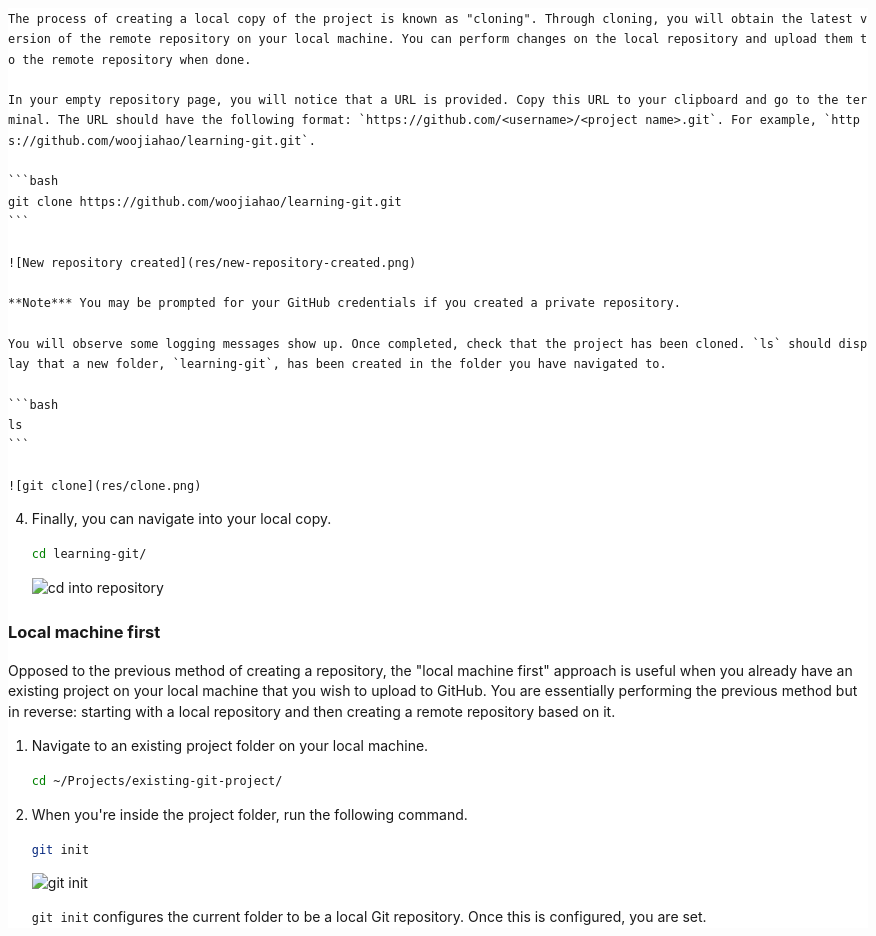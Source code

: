     The process of creating a local copy of the project is known as "cloning". Through cloning, you will obtain the latest version of the remote repository on your local machine. You can perform changes on the local repository and upload them to the remote repository when done.

    In your empty repository page, you will notice that a URL is provided. Copy this URL to your clipboard and go to the terminal. The URL should have the following format: `https://github.com/<username>/<project name>.git`. For example, `https://github.com/woojiahao/learning-git.git`.

    ```bash
    git clone https://github.com/woojiahao/learning-git.git
    ```

    ![New repository created](res/new-repository-created.png)

    **Note*** You may be prompted for your GitHub credentials if you created a private repository.

    You will observe some logging messages show up. Once completed, check that the project has been cloned. `ls` should display that a new folder, `learning-git`, has been created in the folder you have navigated to.

    ```bash
    ls
    ```

    ![git clone](res/clone.png)

4. Finally, you can navigate into your local copy.

    ```bash
    cd learning-git/
    ```

    ![cd into repository](res/cd-clone.png)

### Local machine first

Opposed to the previous method of creating a repository, the "local machine first" approach is useful when you already have an existing project on your local machine that you wish to upload to GitHub. You are essentially performing the previous method but in reverse: starting with a local repository and then creating a remote repository based on it.

1. Navigate to an existing project folder on your local machine.

    ```bash
    cd ~/Projects/existing-git-project/
    ```

2. When you're inside the project folder, run the following command.

    ```bash
    git init
    ```

    ![git init](res/init.png)

    `git init` configures the current folder to be a local Git repository. Once this is configured, you are set.
